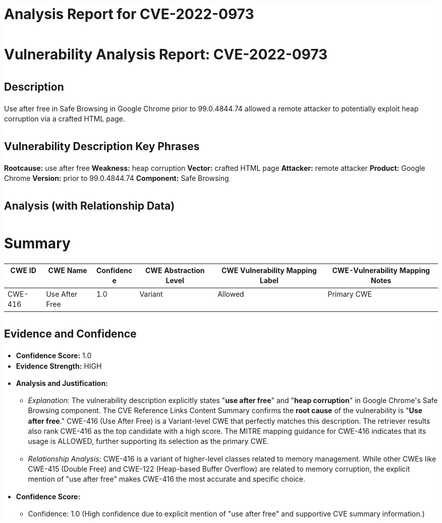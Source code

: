 # Analysis Report for CVE-2022-0973

# Vulnerability Analysis Report: CVE-2022-0973

## Description

Use after free in Safe Browsing in Google Chrome prior to 99.0.4844.74 allowed a remote attacker to potentially exploit heap corruption via a crafted HTML page.

## Vulnerability Description Key Phrases

**Rootcause:** use after free
**Weakness:** heap corruption
**Vector:** crafted HTML page
**Attacker:** remote attacker
**Product:** Google Chrome
**Version:** prior to 99.0.4844.74
**Component:** Safe Browsing

## Analysis (with Relationship Data)

# Summary
| CWE ID | CWE Name | Confidence | CWE Abstraction Level | CWE Vulnerability Mapping Label | CWE-Vulnerability Mapping Notes |
|---|---|---|---|---|---|
| CWE-416 | Use After Free | 1.0 | Variant | Allowed | Primary CWE |

## Evidence and Confidence

*   **Confidence Score:** 1.0
*   **Evidence Strength:** HIGH

- **Analysis and Justification:**  
  - *Explanation:* The vulnerability description explicitly states "**use after free**" and "**heap corruption**" in Google Chrome's Safe Browsing component. The CVE Reference Links Content Summary confirms the **root cause** of the vulnerability is "**Use after free**." CWE-416 (Use After Free) is a Variant-level CWE that perfectly matches this description. The retriever results also rank CWE-416 as the top candidate with a high score. The MITRE mapping guidance for CWE-416 indicates that its usage is ALLOWED, further supporting its selection as the primary CWE.

  - *Relationship Analysis:* CWE-416 is a variant of higher-level classes related to memory management. While other CWEs like CWE-415 (Double Free) and CWE-122 (Heap-based Buffer Overflow) are related to memory corruption, the explicit mention of "use after free" makes CWE-416 the most accurate and specific choice.

- **Confidence Score:**  
  - Confidence: 1.0 (High confidence due to explicit mention of "use after free" and supportive CVE summary information.)
